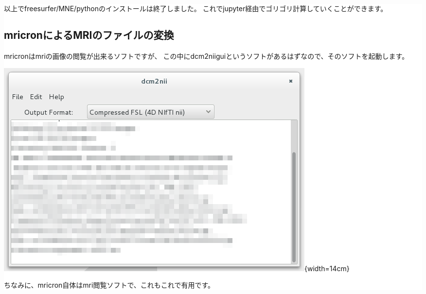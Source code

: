 以上でfreesurfer/MNE/pythonのインストールは終了しました。
これでjupyter経由でゴリゴリ計算していくことができます。

## mricronによるMRIのファイルの変換

mricronはmriの画像の閲覧が出来るソフトですが、
この中にdcm2niiguiというソフトがあるはずなので、そのソフトを起動します。

![dcm2niiの画面](img/nifti.png){width=14cm}

ちなみに、mricron自体はmri閲覧ソフトで、これもこれで有用です。
